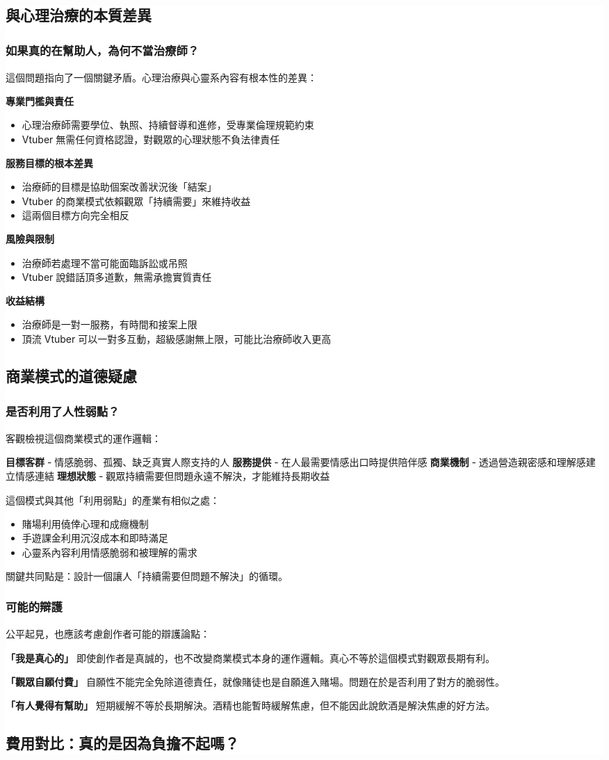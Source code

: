 ## 與心理治療的本質差異

### 如果真的在幫助人，為何不當治療師？

這個問題指向了一個關鍵矛盾。心理治療與心靈系內容有根本性的差異：

**專業門檻與責任**
- 心理治療師需要學位、執照、持續督導和進修，受專業倫理規範約束
- Vtuber 無需任何資格認證，對觀眾的心理狀態不負法律責任

**服務目標的根本差異**
- 治療師的目標是協助個案改善狀況後「結案」
- Vtuber 的商業模式依賴觀眾「持續需要」來維持收益
- 這兩個目標方向完全相反

**風險與限制**
- 治療師若處理不當可能面臨訴訟或吊照
- Vtuber 說錯話頂多道歉，無需承擔實質責任

**收益結構**
- 治療師是一對一服務，有時間和接案上限
- 頂流 Vtuber 可以一對多互動，超級感謝無上限，可能比治療師收入更高

## 商業模式的道德疑慮

### 是否利用了人性弱點？

客觀檢視這個商業模式的運作邏輯：

**目標客群** - 情感脆弱、孤獨、缺乏真實人際支持的人
**服務提供** - 在人最需要情感出口時提供陪伴感
**商業機制** - 透過營造親密感和理解感建立情感連結
**理想狀態** - 觀眾持續需要但問題永遠不解決，才能維持長期收益

這個模式與其他「利用弱點」的產業有相似之處：
- 賭場利用僥倖心理和成癮機制
- 手遊課金利用沉沒成本和即時滿足
- 心靈系內容利用情感脆弱和被理解的需求

關鍵共同點是：設計一個讓人「持續需要但問題不解決」的循環。

### 可能的辯護

公平起見，也應該考慮創作者可能的辯護論點：

**「我是真心的」**
即使創作者是真誠的，也不改變商業模式本身的運作邏輯。真心不等於這個模式對觀眾長期有利。

**「觀眾自願付費」**
自願性不能完全免除道德責任，就像賭徒也是自願進入賭場。問題在於是否利用了對方的脆弱性。

**「有人覺得有幫助」**
短期緩解不等於長期解決。酒精也能暫時緩解焦慮，但不能因此說飲酒是解決焦慮的好方法。

## 費用對比：真的是因為負擔不起嗎？
